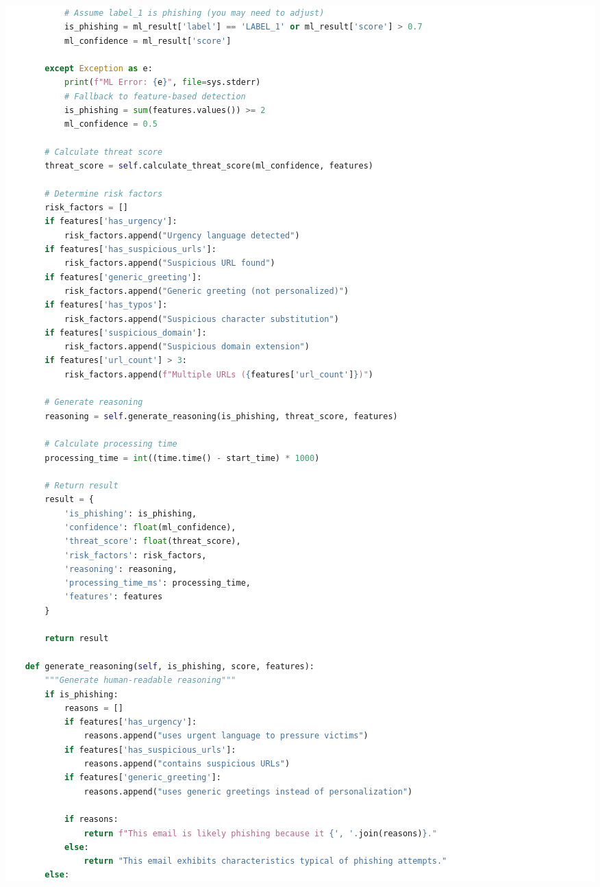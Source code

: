 ```python
            # Assume label_1 is phishing (you may need to adjust)
            is_phishing = ml_result['label'] == 'LABEL_1' or ml_result['score'] > 0.7
            ml_confidence = ml_result['score']
            
        except Exception as e:
            print(f"ML Error: {e}", file=sys.stderr)
            # Fallback to feature-based detection
            is_phishing = sum(features.values()) >= 2
            ml_confidence = 0.5
        
        # Calculate threat score
        threat_score = self.calculate_threat_score(ml_confidence, features)
        
        # Determine risk factors
        risk_factors = []
        if features['has_urgency']:
            risk_factors.append("Urgency language detected")
        if features['has_suspicious_urls']:
            risk_factors.append("Suspicious URL found")
        if features['generic_greeting']:
            risk_factors.append("Generic greeting (not personalized)")
        if features['has_typos']:
            risk_factors.append("Suspicious character substitution")
        if features['suspicious_domain']:
            risk_factors.append("Suspicious domain extension")
        if features['url_count'] > 3:
            risk_factors.append(f"Multiple URLs ({features['url_count']})")
        
        # Generate reasoning
        reasoning = self.generate_reasoning(is_phishing, threat_score, features)
        
        # Calculate processing time
        processing_time = int((time.time() - start_time) * 1000)
        
        # Return result
        result = {
            'is_phishing': is_phishing,
            'confidence': float(ml_confidence),
            'threat_score': float(threat_score),
            'risk_factors': risk_factors,
            'reasoning': reasoning,
            'processing_time_ms': processing_time,
            'features': features
        }
        
        return result
    
    def generate_reasoning(self, is_phishing, score, features):
        """Generate human-readable reasoning"""
        if is_phishing:
            reasons = []
            if features['has_urgency']:
                reasons.append("uses urgent language to pressure victims")
            if features['has_suspicious_urls']:
                reasons.append("contains suspicious URLs")
            if features['generic_greeting']:
                reasons.append("uses generic greetings instead of personalization")
            
            if reasons:
                return f"This email is likely phishing because it {', '.join(reasons)}."
            else:
                return "This email exhibits characteristics typical of phishing attempts."
        else:
```